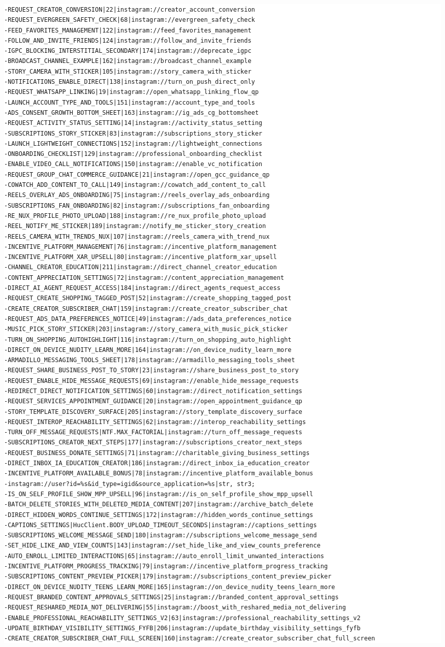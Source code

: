 	-REQUEST_CREATOR_CONVERSION|22|instagram://creator_account_conversion
	-REQUEST_EVERGREEN_SAFETY_CHECK|68|instagram://evergreen_safety_check
	-FEED_FAVORITES_MANAGEMENT|122|instagram://feed_favorites_management
	-FOLLOW_AND_INVITE_FRIENDS|124|instagram://follow_and_invite_friends
	-IGPC_BLOCKING_INTERSTITIAL_SECONDARY|174|instagram://deprecate_igpc
	-BROADCAST_CHANNEL_EXAMPLE|162|instagram://broadcast_channel_example
	-STORY_CAMERA_WITH_STICKER|105|instagram://story_camera_with_sticker
	-NOTIFICATIONS_ENABLE_DIRECT|138|instagram://turn_on_push_direct_only
	-REQUEST_WHATSAPP_LINKING|19|instagram://open_whatsapp_linking_flow_qp
	-LAUNCH_ACCOUNT_TYPE_AND_TOOLS|151|instagram://account_type_and_tools
	-ADS_CONSENT_GROWTH_BOTTOM_SHEET|163|instagram://ig_ads_cg_bottomsheet
	-REQUEST_ACTIVITY_STATUS_SETTING|14|instagram://activity_status_setting
	-SUBSCRIPTIONS_STORY_STICKER|83|instagram://subscriptions_story_sticker
	-LAUNCH_LIGHTWEIGHT_CONNECTIONS|152|instagram://lightweight_connections
	-ONBOARDING_CHECKLIST|129|instagram://professional_onboarding_checklist
	-ENABLE_VIDEO_CALL_NOTIFICATIONS|150|instagram://enable_vc_notification
	-REQUEST_GROUP_CHAT_COMMERCE_GUIDANCE|21|instagram://open_gcc_guidance_qp
	-COWATCH_ADD_CONTENT_TO_CALL|149|instagram://cowatch_add_content_to_call
	-REELS_OVERLAY_ADS_ONBOARDING|75|instagram://reels_overlay_ads_onboarding
	-SUBSCRIPTIONS_FAN_ONBOARDING|82|instagram://subscriptions_fan_onboarding
	-RE_NUX_PROFILE_PHOTO_UPLOAD|188|instagram://re_nux_profile_photo_upload
	-REEL_NOTIFY_ME_STICKER|189|instagram://notify_me_sticker_story_creation
	-REELS_CAMERA_WITH_TRENDS_NUX|107|instagram://reels_camera_with_trend_nux
	-INCENTIVE_PLATFORM_MANAGEMENT|76|instagram://incentive_platform_management
	-INCENTIVE_PLATFORM_XAR_UPSELL|80|instagram://incentive_platform_xar_upsell
	-CHANNEL_CREATOR_EDUCATION|211|instagram://direct_channel_creator_education
	-CONTENT_APPRECIATION_SETTINGS|72|instagram://content_appreciation_management
	-DIRECT_AI_AGENT_REQUEST_ACCESS|184|instagram://direct_agents_request_access
	-REQUEST_CREATE_SHOPPING_TAGGED_POST|52|instagram://create_shopping_tagged_post
	-CREATE_CREATOR_SUBSCRIBER_CHAT|159|instagram://create_creator_subscriber_chat
	-REQUEST_ADS_DATA_PREFERENCES_NOTICE|49|instagram://ads_data_preferences_notice
	-MUSIC_PICK_STORY_STICKER|203|instagram://story_camera_with_music_pick_sticker
	-TURN_ON_SHOPPING_AUTOHIGHLIGHT|116|instagram://turn_on_shopping_auto_highlight
	-DIRECT_ON_DEVICE_NUDITY_LEARN_MORE|164|instagram://on_device_nudity_learn_more
	-ARMADILLO_MESSAGING_TOOLS_SHEET|178|instagram://armadillo_messaging_tools_sheet
	-REQUEST_SHARE_BUSINESS_POST_TO_STORY|23|instagram://share_business_post_to_story
	-REQUEST_ENABLE_HIDE_MESSAGE_REQUESTS|69|instagram://enable_hide_message_requests
	-REDIRECT_DIRECT_NOTIFICATION_SETTINGS|60|instagram://direct_notification_settings
	-REQUEST_SERVICES_APPOINTMENT_GUIDANCE|20|instagram://open_appointment_guidance_qp
	-STORY_TEMPLATE_DISCOVERY_SURFACE|205|instagram://story_template_discovery_surface
	-REQUEST_INTEROP_REACHABILITY_SETTINGS|62|instagram://interop_reachability_settings
	-TURN_OFF_MESSAGE_REQUESTS|NTF.MAX_FACTORIAL|instagram://turn_off_message_requests
	-SUBSCRIPTIONS_CREATOR_NEXT_STEPS|177|instagram://subscriptions_creator_next_steps
	-REQUEST_BUSINESS_DONATE_SETTINGS|71|instagram://charitable_giving_business_settings
	-DIRECT_INBOX_IA_EDUCATION_CREATOR|186|instagram://direct_inbox_ia_education_creator
	-INCENTIVE_PLATFORM_AVAILABLE_BONUS|78|instagram://incentive_platform_available_bonus
	-instagram://user?id=%s&id_type=igid&source_application=%s|str, str3;
	-IS_ON_SELF_PROFILE_SHOW_MPP_UPSELL|96|instagram://is_on_self_profile_show_mpp_upsell
	-BATCH_DELETE_STORIES_WITH_DELETED_MEDIA_CONTENT|207|instagram://archive_batch_delete
	-DIRECT_HIDDEN_WORDS_CONTINUE_SETTINGS|172|instagram://hidden_words_continue_settings
	-CAPTIONS_SETTINGS|HucClient.BODY_UPLOAD_TIMEOUT_SECONDS|instagram://captions_settings
	-SUBSCRIPTIONS_WELCOME_MESSAGE_SEND|180|instagram://subscriptions_welcome_message_send
	-SET_HIDE_LIKE_AND_VIEW_COUNTS|143|instagram://set_hide_like_and_view_counts_preference
	-AUTO_ENROLL_LIMITED_INTERACTIONS|65|instagram://auto_enroll_limit_unwanted_interactions
	-INCENTIVE_PLATFORM_PROGRESS_TRACKING|79|instagram://incentive_platform_progress_tracking
	-SUBSCRIPTIONS_CONTENT_PREVIEW_PICKER|179|instagram://subscriptions_content_preview_picker
	-DIRECT_ON_DEVICE_NUDITY_TEENS_LEARN_MORE|165|instagram://on_device_nudity_teens_learn_more
	-REQUEST_BRANDED_CONTENT_APPROVALS_SETTINGS|25|instagram://branded_content_approval_settings
	-REQUEST_RESHARED_MEDIA_NOT_DELIVERING|55|instagram://boost_with_reshared_media_not_delivering
	-ENABLE_PROFESSIONAL_REACHABILITY_SETTINGS_V2|63|instagram://professional_reachability_settings_v2
	-UPDATE_BIRTHDAY_VISIBILITY_SETTINGS_FYFB|206|instagram://update_birthday_visibility_settings_fyfb
	-CREATE_CREATOR_SUBSCRIBER_CHAT_FULL_SCREEN|160|instagram://create_creator_subscriber_chat_full_screen
